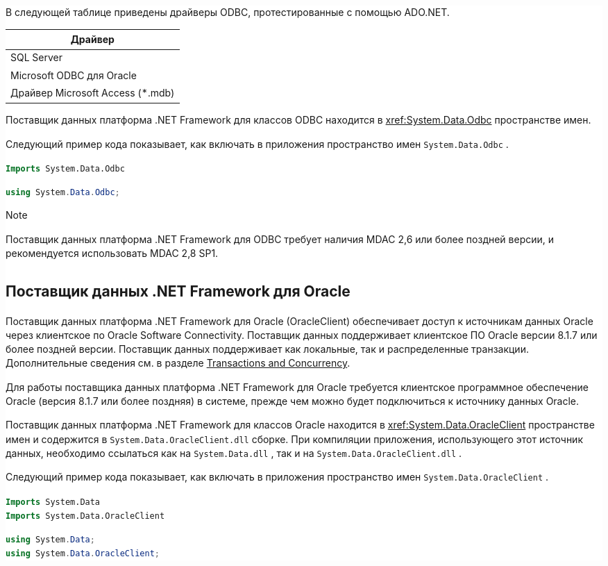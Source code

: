  В следующей таблице приведены драйверы ODBC, протестированные с помощью ADO.NET.  
  
|Драйвер|  
|------------|  
|SQL Server|  
|Microsoft ODBC для Oracle|  
|Драйвер Microsoft Access (*.mdb)|  
  
 Поставщик данных платформа .NET Framework для классов ODBC находится в <xref:System.Data.Odbc> пространстве имен.  
  
 Следующий пример кода показывает, как включать в приложения пространство имен `System.Data.Odbc` .  
  
```vb  
Imports System.Data.Odbc  
```  
  
```csharp  
using System.Data.Odbc;  
```  
  
> [!NOTE]
> Поставщик данных платформа .NET Framework для ODBC требует наличия MDAC 2,6 или более поздней версии, и рекомендуется использовать MDAC 2,8 SP1.
  
## <a name="net-framework-data-provider-for-oracle"></a>Поставщик данных .NET Framework для Oracle  

 Поставщик данных платформа .NET Framework для Oracle (OracleClient) обеспечивает доступ к источникам данных Oracle через клиентское по Oracle Software Connectivity. Поставщик данных поддерживает клиентское ПО Oracle версии 8.1.7 или более поздней версии. Поставщик данных поддерживает как локальные, так и распределенные транзакции. Дополнительные сведения см. в разделе [Transactions and Concurrency](transactions-and-concurrency.md).  
  
 Для работы поставщика данных платформа .NET Framework для Oracle требуется клиентское программное обеспечение Oracle (версия 8.1.7 или более поздняя) в системе, прежде чем можно будет подключиться к источнику данных Oracle.  
  
 Поставщик данных платформа .NET Framework для классов Oracle находится в <xref:System.Data.OracleClient> пространстве имен и содержится в `System.Data.OracleClient.dll` сборке. При компиляции приложения, использующего этот источник данных, необходимо ссылаться как на `System.Data.dll` , так и на `System.Data.OracleClient.dll` .  
  
 Следующий пример кода показывает, как включать в приложения пространство имен `System.Data.OracleClient` .  
  
```vb  
Imports System.Data  
Imports System.Data.OracleClient  
```  
  
```csharp  
using System.Data;  
using System.Data.OracleClient;  
```  
  